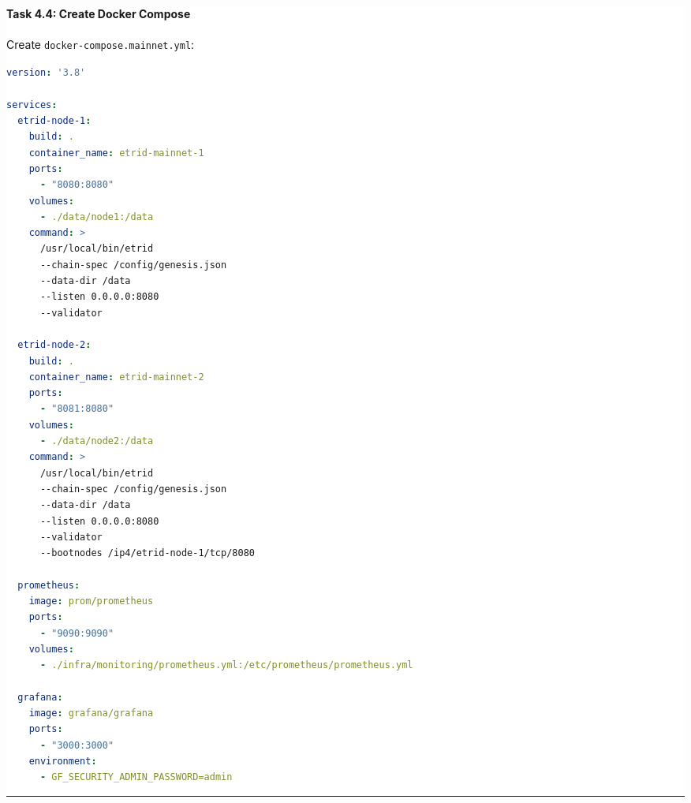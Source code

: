 #### Task 4.4: Create Docker Compose

Create `docker-compose.mainnet.yml`:

```yaml
version: '3.8'

services:
  etrid-node-1:
    build: .
    container_name: etrid-mainnet-1
    ports:
      - "8080:8080"
    volumes:
      - ./data/node1:/data
    command: >
      /usr/local/bin/etrid
      --chain-spec /config/genesis.json
      --data-dir /data
      --listen 0.0.0.0:8080
      --validator

  etrid-node-2:
    build: .
    container_name: etrid-mainnet-2
    ports:
      - "8081:8080"
    volumes:
      - ./data/node2:/data
    command: >
      /usr/local/bin/etrid
      --chain-spec /config/genesis.json
      --data-dir /data
      --listen 0.0.0.0:8080
      --validator
      --bootnodes /ip4/etrid-node-1/tcp/8080

  prometheus:
    image: prom/prometheus
    ports:
      - "9090:9090"
    volumes:
      - ./infra/monitoring/prometheus.yml:/etc/prometheus/prometheus.yml

  grafana:
    image: grafana/grafana
    ports:
      - "3000:3000"
    environment:
      - GF_SECURITY_ADMIN_PASSWORD=admin
```

---